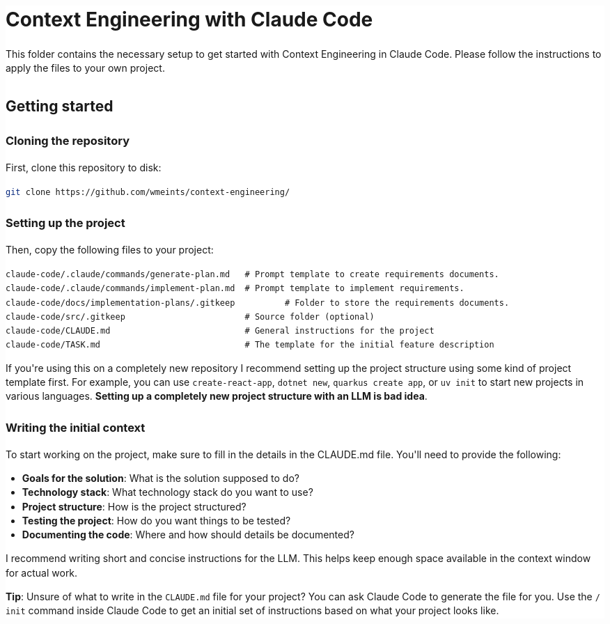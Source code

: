 # Context Engineering with Claude Code

This folder contains the necessary setup to get started with Context Engineering in
Claude Code. Please follow the instructions to apply the files to your own project.

## Getting started

### Cloning the repository

First, clone this repository to disk:

```bash
git clone https://github.com/wmeints/context-engineering/
```

### Setting up the project

Then, copy the following files to your project:

```text
claude-code/.claude/commands/generate-plan.md   # Prompt template to create requirements documents.
claude-code/.claude/commands/implement-plan.md  # Prompt template to implement requirements.
claude-code/docs/implementation-plans/.gitkeep          # Folder to store the requirements documents.
claude-code/src/.gitkeep                        # Source folder (optional)
claude-code/CLAUDE.md                           # General instructions for the project
claude-code/TASK.md                             # The template for the initial feature description
```

If you're using this on a completely new repository I recommend setting up the
project structure using some kind of project template first. For example, you
can use `create-react-app`, `dotnet new`, `quarkus create app`, or `uv init`
to start new projects in various languages. **Setting up a completely new
project structure with an LLM is bad idea**.

### Writing the initial context

To start working on the project, make sure to fill in the details in the
CLAUDE.md file. You'll need to provide the following:

- **Goals for the solution**: What is the solution supposed to do?
- **Technology stack**: What technology stack do you want to use?
- **Project structure**: How is the project structured?
- **Testing the project**: How do you want things to be tested?
- **Documenting the code**: Where and how should details be documented?

I recommend writing short and concise instructions for the LLM. This helps
keep enough space available in the context window for actual work.

**Tip**: Unsure of what to write in the `CLAUDE.md` file for your project?
You can ask Claude Code to generate the file for you. Use the `/init`
command inside Claude Code to get an initial set of instructions based on
what your project looks like.
